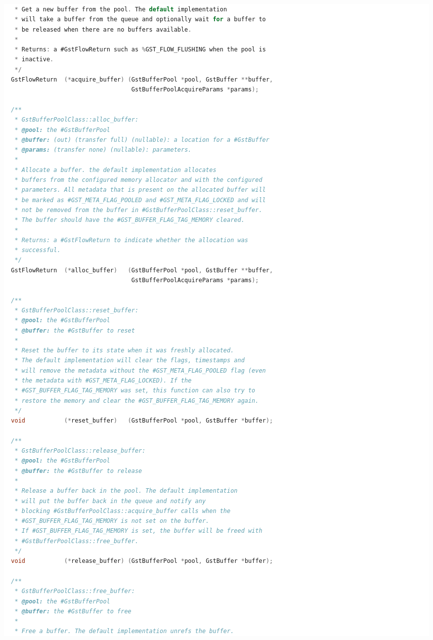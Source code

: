 ```c
   * Get a new buffer from the pool. The default implementation
   * will take a buffer from the queue and optionally wait for a buffer to
   * be released when there are no buffers available.
   *
   * Returns: a #GstFlowReturn such as %GST_FLOW_FLUSHING when the pool is
   * inactive.
   */
  GstFlowReturn  (*acquire_buffer) (GstBufferPool *pool, GstBuffer **buffer,
                                    GstBufferPoolAcquireParams *params);

  /**
   * GstBufferPoolClass::alloc_buffer:
   * @pool: the #GstBufferPool
   * @buffer: (out) (transfer full) (nullable): a location for a #GstBuffer
   * @params: (transfer none) (nullable): parameters.
   *
   * Allocate a buffer. the default implementation allocates
   * buffers from the configured memory allocator and with the configured
   * parameters. All metadata that is present on the allocated buffer will
   * be marked as #GST_META_FLAG_POOLED and #GST_META_FLAG_LOCKED and will
   * not be removed from the buffer in #GstBufferPoolClass::reset_buffer.
   * The buffer should have the #GST_BUFFER_FLAG_TAG_MEMORY cleared.
   *
   * Returns: a #GstFlowReturn to indicate whether the allocation was
   * successful.
   */
  GstFlowReturn  (*alloc_buffer)   (GstBufferPool *pool, GstBuffer **buffer,
                                    GstBufferPoolAcquireParams *params);

  /**
   * GstBufferPoolClass::reset_buffer:
   * @pool: the #GstBufferPool
   * @buffer: the #GstBuffer to reset
   *
   * Reset the buffer to its state when it was freshly allocated.
   * The default implementation will clear the flags, timestamps and
   * will remove the metadata without the #GST_META_FLAG_POOLED flag (even
   * the metadata with #GST_META_FLAG_LOCKED). If the
   * #GST_BUFFER_FLAG_TAG_MEMORY was set, this function can also try to
   * restore the memory and clear the #GST_BUFFER_FLAG_TAG_MEMORY again.
   */
  void           (*reset_buffer)   (GstBufferPool *pool, GstBuffer *buffer);

  /**
   * GstBufferPoolClass::release_buffer:
   * @pool: the #GstBufferPool
   * @buffer: the #GstBuffer to release
   *
   * Release a buffer back in the pool. The default implementation
   * will put the buffer back in the queue and notify any
   * blocking #GstBufferPoolClass::acquire_buffer calls when the
   * #GST_BUFFER_FLAG_TAG_MEMORY is not set on the buffer.
   * If #GST_BUFFER_FLAG_TAG_MEMORY is set, the buffer will be freed with
   * #GstBufferPoolClass::free_buffer.
   */
  void           (*release_buffer) (GstBufferPool *pool, GstBuffer *buffer);

  /**
   * GstBufferPoolClass::free_buffer:
   * @pool: the #GstBufferPool
   * @buffer: the #GstBuffer to free
   *
   * Free a buffer. The default implementation unrefs the buffer.
```